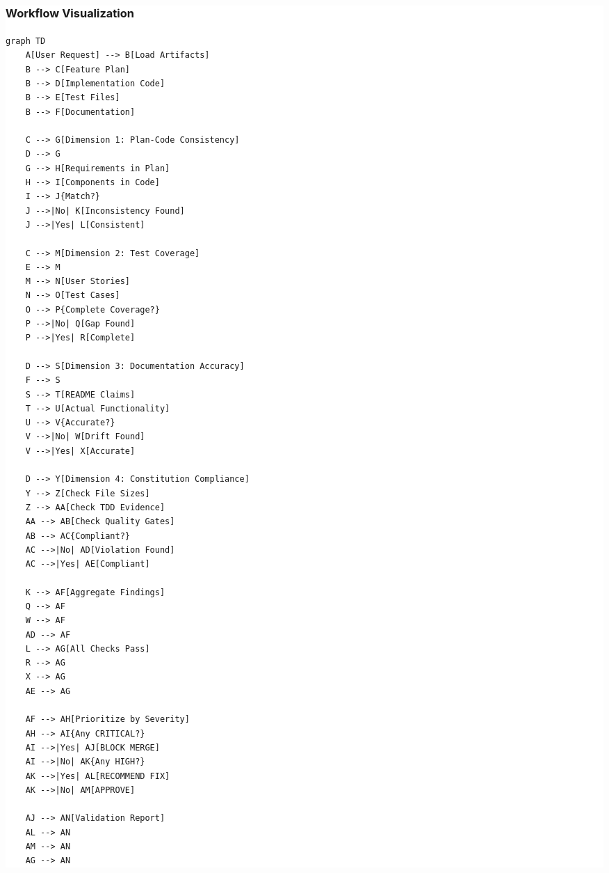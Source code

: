 ### Workflow Visualization

```mermaid
graph TD
    A[User Request] --> B[Load Artifacts]
    B --> C[Feature Plan]
    B --> D[Implementation Code]
    B --> E[Test Files]
    B --> F[Documentation]
    
    C --> G[Dimension 1: Plan-Code Consistency]
    D --> G
    G --> H[Requirements in Plan]
    H --> I[Components in Code]
    I --> J{Match?}
    J -->|No| K[Inconsistency Found]
    J -->|Yes| L[Consistent]
    
    C --> M[Dimension 2: Test Coverage]
    E --> M
    M --> N[User Stories]
    N --> O[Test Cases]
    O --> P{Complete Coverage?}
    P -->|No| Q[Gap Found]
    P -->|Yes| R[Complete]
    
    D --> S[Dimension 3: Documentation Accuracy]
    F --> S
    S --> T[README Claims]
    T --> U[Actual Functionality]
    U --> V{Accurate?}
    V -->|No| W[Drift Found]
    V -->|Yes| X[Accurate]
    
    D --> Y[Dimension 4: Constitution Compliance]
    Y --> Z[Check File Sizes]
    Z --> AA[Check TDD Evidence]
    AA --> AB[Check Quality Gates]
    AB --> AC{Compliant?}
    AC -->|No| AD[Violation Found]
    AC -->|Yes| AE[Compliant]
    
    K --> AF[Aggregate Findings]
    Q --> AF
    W --> AF
    AD --> AF
    L --> AG[All Checks Pass]
    R --> AG
    X --> AG
    AE --> AG
    
    AF --> AH[Prioritize by Severity]
    AH --> AI{Any CRITICAL?}
    AI -->|Yes| AJ[BLOCK MERGE]
    AI -->|No| AK{Any HIGH?}
    AK -->|Yes| AL[RECOMMEND FIX]
    AK -->|No| AM[APPROVE]
    
    AJ --> AN[Validation Report]
    AL --> AN
    AM --> AN
    AG --> AN
```
